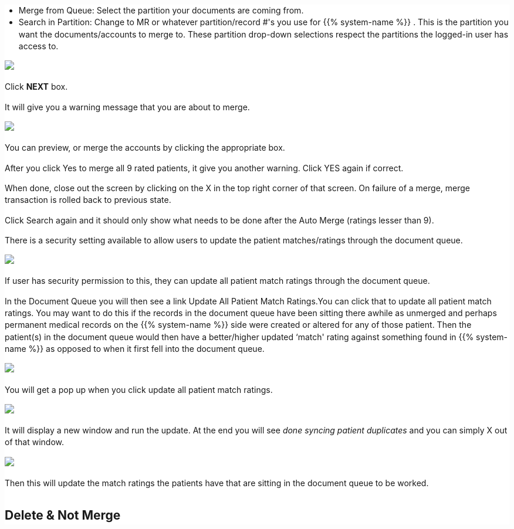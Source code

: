 * Merge from Queue: Select the partition your documents are coming from.
* Search in Partition: Change to MR or whatever partition/record #'s you use for {{% system-name %}} . This is the partition you want the documents/accounts to merge to. These partition drop-down selections respect the partitions the logged-in user has access to.

![](../../../external_files/90e7174702d0c19badd555f8349724a8.png)

Click **NEXT** box.

It will give you a warning message that you are about to merge.

![](../../../external_files/7f61580e3b18cbf710ac2805c13aa8e5.png)

You can preview, or merge the accounts by clicking the appropriate box.

After you click Yes to merge all 9 rated patients, it give you another warning. Click YES again if correct.

When done, close out the screen by clicking on the X in the top right corner of that screen. On failure of a merge, merge transaction is rolled back to previous state.

Click Search again and it should only show what needs to be done after the Auto Merge (ratings lesser than 9).

There is a security setting available to allow users to update the patient matches/ratings through the document queue.

![](../../../external_files/fe9fa63c41db21defb53e3bc18997160.png)

If user has security permission to this, they can update all patient match ratings through the document queue.

In the Document Queue you will then see a link Update All Patient Match Ratings.You can click that to update all patient match ratings. You may want to do this if the records in the document queue have been sitting there awhile as unmerged and perhaps permanent medical records on the {{% system-name %}} side were created or altered for any of those patient. Then the patient(s) in the document queue would then have a better/higher updated ‘match' rating against something found in {{% system-name %}} as opposed to when it first fell into the document queue.

![](../../../external_files/af935f0c256fbcee2925e5348c5cd424.png)

You will get a pop up when you click update all patient match ratings.

![](../../../external_files/b870de3d64aa54b0f3bfd022a52998fd.png)

It will display a new window and run the update. At the end you will see *done syncing patient duplicates* and you can simply X out of that window.

![](../../../external_files/ba9b2b1752b55b4364d486cef4f18240.png)

Then this will update the match ratings the patients have that are sitting in the document queue to be worked.

## Delete & Not Merge
